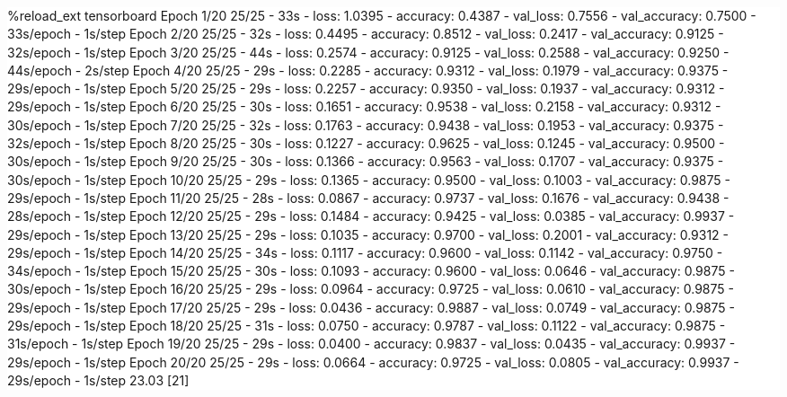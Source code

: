   %reload_ext tensorboard
Epoch 1/20
25/25 - 33s - loss: 1.0395 - accuracy: 0.4387 - val_loss: 0.7556 - val_accuracy: 0.7500 - 33s/epoch - 1s/step
Epoch 2/20
25/25 - 32s - loss: 0.4495 - accuracy: 0.8512 - val_loss: 0.2417 - val_accuracy: 0.9125 - 32s/epoch - 1s/step
Epoch 3/20
25/25 - 44s - loss: 0.2574 - accuracy: 0.9125 - val_loss: 0.2588 - val_accuracy: 0.9250 - 44s/epoch - 2s/step
Epoch 4/20
25/25 - 29s - loss: 0.2285 - accuracy: 0.9312 - val_loss: 0.1979 - val_accuracy: 0.9375 - 29s/epoch - 1s/step
Epoch 5/20
25/25 - 29s - loss: 0.2257 - accuracy: 0.9350 - val_loss: 0.1937 - val_accuracy: 0.9312 - 29s/epoch - 1s/step
Epoch 6/20
25/25 - 30s - loss: 0.1651 - accuracy: 0.9538 - val_loss: 0.2158 - val_accuracy: 0.9312 - 30s/epoch - 1s/step
Epoch 7/20
25/25 - 32s - loss: 0.1763 - accuracy: 0.9438 - val_loss: 0.1953 - val_accuracy: 0.9375 - 32s/epoch - 1s/step
Epoch 8/20
25/25 - 30s - loss: 0.1227 - accuracy: 0.9625 - val_loss: 0.1245 - val_accuracy: 0.9500 - 30s/epoch - 1s/step
Epoch 9/20
25/25 - 30s - loss: 0.1366 - accuracy: 0.9563 - val_loss: 0.1707 - val_accuracy: 0.9375 - 30s/epoch - 1s/step
Epoch 10/20
25/25 - 29s - loss: 0.1365 - accuracy: 0.9500 - val_loss: 0.1003 - val_accuracy: 0.9875 - 29s/epoch - 1s/step
Epoch 11/20
25/25 - 28s - loss: 0.0867 - accuracy: 0.9737 - val_loss: 0.1676 - val_accuracy: 0.9438 - 28s/epoch - 1s/step
Epoch 12/20
25/25 - 29s - loss: 0.1484 - accuracy: 0.9425 - val_loss: 0.0385 - val_accuracy: 0.9937 - 29s/epoch - 1s/step
Epoch 13/20
25/25 - 29s - loss: 0.1035 - accuracy: 0.9700 - val_loss: 0.2001 - val_accuracy: 0.9312 - 29s/epoch - 1s/step
Epoch 14/20
25/25 - 34s - loss: 0.1117 - accuracy: 0.9600 - val_loss: 0.1142 - val_accuracy: 0.9750 - 34s/epoch - 1s/step
Epoch 15/20
25/25 - 30s - loss: 0.1093 - accuracy: 0.9600 - val_loss: 0.0646 - val_accuracy: 0.9875 - 30s/epoch - 1s/step
Epoch 16/20
25/25 - 29s - loss: 0.0964 - accuracy: 0.9725 - val_loss: 0.0610 - val_accuracy: 0.9875 - 29s/epoch - 1s/step
Epoch 17/20
25/25 - 29s - loss: 0.0436 - accuracy: 0.9887 - val_loss: 0.0749 - val_accuracy: 0.9875 - 29s/epoch - 1s/step
Epoch 18/20
25/25 - 31s - loss: 0.0750 - accuracy: 0.9787 - val_loss: 0.1122 - val_accuracy: 0.9875 - 31s/epoch - 1s/step
Epoch 19/20
25/25 - 29s - loss: 0.0400 - accuracy: 0.9837 - val_loss: 0.0435 - val_accuracy: 0.9937 - 29s/epoch - 1s/step
Epoch 20/20
25/25 - 29s - loss: 0.0664 - accuracy: 0.9725 - val_loss: 0.0805 - val_accuracy: 0.9937 - 29s/epoch - 1s/step
23.03
[21]